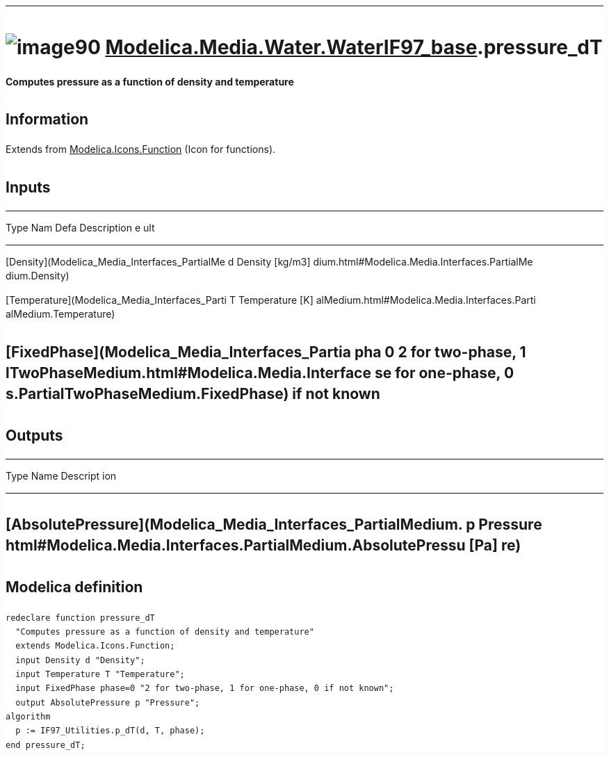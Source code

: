* * * * *

![image90](Modelica.Media.Water.WaterIF97_base.density_phI.png) [Modelica.Media.Water.WaterIF97\_base](Modelica_Media_Water_WaterIF97_base.html#Modelica.Media.Water.WaterIF97_base).pressure\_dT
=================================================================================================================================================================================================

**Computes pressure as a function of density and temperature**

Information
-----------

Extends from
[Modelica.Icons.Function](Modelica_Icons.html#Modelica.Icons.Function)
(Icon for functions).

Inputs
------

  -------------------------------------------------------------------------
  Type                                          Nam Defa Description
                                                e   ult  
  --------------------------------------------- --- ---- ------------------
  [Density](Modelica_Media_Interfaces_PartialMe d        Density [kg/m3]
  dium.html#Modelica.Media.Interfaces.PartialMe          
  dium.Density)                                          

  [Temperature](Modelica_Media_Interfaces_Parti T        Temperature [K]
  alMedium.html#Modelica.Media.Interfaces.Parti          
  alMedium.Temperature)                                  

  [FixedPhase](Modelica_Media_Interfaces_Partia pha 0    2 for two-phase, 1
  lTwoPhaseMedium.html#Modelica.Media.Interface se       for one-phase, 0
  s.PartialTwoPhaseMedium.FixedPhase)                    if not known
  -------------------------------------------------------------------------

Outputs
-------

  -------------------------------------------------------------------------
  Type                                                        Name Descript
                                                                   ion
  ----------------------------------------------------------- ---- --------
  [AbsolutePressure](Modelica_Media_Interfaces_PartialMedium. p    Pressure
  html#Modelica.Media.Interfaces.PartialMedium.AbsolutePressu      [Pa]
  re)                                                              
  -------------------------------------------------------------------------

Modelica definition
-------------------

    redeclare function pressure_dT 
      "Computes pressure as a function of density and temperature"
      extends Modelica.Icons.Function;
      input Density d "Density";
      input Temperature T "Temperature";
      input FixedPhase phase=0 "2 for two-phase, 1 for one-phase, 0 if not known";
      output AbsolutePressure p "Pressure";
    algorithm 
      p := IF97_Utilities.p_dT(d, T, phase);
    end pressure_dT;
